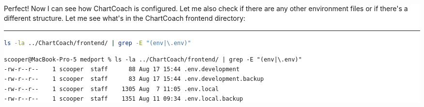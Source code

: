 
Perfect! Now I can see how ChartCoach is configured. Let me also check if there are any other environment files or if there's a different structure. Let me see what's in the ChartCoach frontend directory:


---

```bash
ls -la ../ChartCoach/frontend/ | grep -E "(env|\.env)"
```

```
scooper@MacBook-Pro-5 medport % ls -la ../ChartCoach/frontend/ | grep -E "(env|\.env)"
-rw-r--r--    1 scooper  staff      88 Aug 17 15:44 .env.development
-rw-r--r--    1 scooper  staff      83 Aug 17 15:44 .env.development.backup
-rw-r--r--    1 scooper  staff    1305 Aug  7 11:05 .env.local
-rw-r--r--    1 scooper  staff    1351 Aug 11 09:34 .env.local.backup

